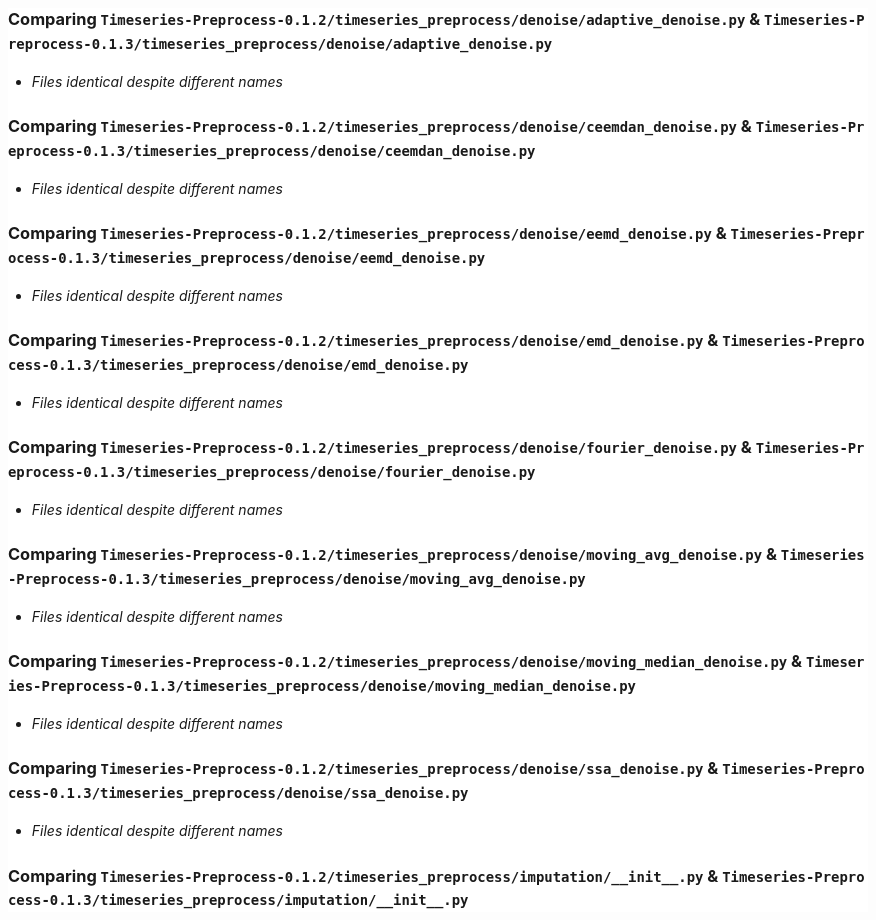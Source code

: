 ### Comparing `Timeseries-Preprocess-0.1.2/timeseries_preprocess/denoise/adaptive_denoise.py` & `Timeseries-Preprocess-0.1.3/timeseries_preprocess/denoise/adaptive_denoise.py`

 * *Files identical despite different names*

### Comparing `Timeseries-Preprocess-0.1.2/timeseries_preprocess/denoise/ceemdan_denoise.py` & `Timeseries-Preprocess-0.1.3/timeseries_preprocess/denoise/ceemdan_denoise.py`

 * *Files identical despite different names*

### Comparing `Timeseries-Preprocess-0.1.2/timeseries_preprocess/denoise/eemd_denoise.py` & `Timeseries-Preprocess-0.1.3/timeseries_preprocess/denoise/eemd_denoise.py`

 * *Files identical despite different names*

### Comparing `Timeseries-Preprocess-0.1.2/timeseries_preprocess/denoise/emd_denoise.py` & `Timeseries-Preprocess-0.1.3/timeseries_preprocess/denoise/emd_denoise.py`

 * *Files identical despite different names*

### Comparing `Timeseries-Preprocess-0.1.2/timeseries_preprocess/denoise/fourier_denoise.py` & `Timeseries-Preprocess-0.1.3/timeseries_preprocess/denoise/fourier_denoise.py`

 * *Files identical despite different names*

### Comparing `Timeseries-Preprocess-0.1.2/timeseries_preprocess/denoise/moving_avg_denoise.py` & `Timeseries-Preprocess-0.1.3/timeseries_preprocess/denoise/moving_avg_denoise.py`

 * *Files identical despite different names*

### Comparing `Timeseries-Preprocess-0.1.2/timeseries_preprocess/denoise/moving_median_denoise.py` & `Timeseries-Preprocess-0.1.3/timeseries_preprocess/denoise/moving_median_denoise.py`

 * *Files identical despite different names*

### Comparing `Timeseries-Preprocess-0.1.2/timeseries_preprocess/denoise/ssa_denoise.py` & `Timeseries-Preprocess-0.1.3/timeseries_preprocess/denoise/ssa_denoise.py`

 * *Files identical despite different names*

### Comparing `Timeseries-Preprocess-0.1.2/timeseries_preprocess/imputation/__init__.py` & `Timeseries-Preprocess-0.1.3/timeseries_preprocess/imputation/__init__.py`
